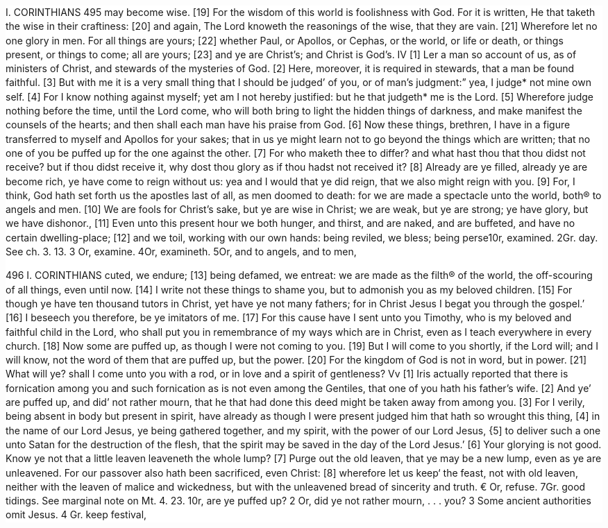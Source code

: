 I. CORINTHIANS 495 may become wise. [19] For the wisdom of this world is foolishness with God. For it is written, He that taketh the wise in their craftiness: [20] and again, The Lord knoweth the reasonings of the wise, that they are vain. [21] Wherefore let no one glory in men. For all things are yours; [22] whether Paul, or Apollos, or Cephas, or the world, or life or death, or things present, or things to come; all are yours; [23] and ye are Christ’s; and Christ is God’s. IV [1] Ler a man so account of us, as of ministers of Christ, and stewards of the mysteries of God. [2] Here, moreover, it is required in stewards, that a man be found faithful. [3] But with me it is a very small thing that I should be judged’ of you, or of man’s judgment:” yea, I judge* not mine own self. [4] For I know nothing against myself; yet am I not hereby justified: but he that judgeth* me is the Lord. [5] Wherefore judge nothing before the time, until the Lord come, who will both bring to light the hidden things of darkness, and make manifest the counsels of the hearts; and then shall each man have his praise from God. [6] Now these things, brethren, I have in a figure transferred to myself and Apollos for your sakes; that in us ye might learn not to go beyond the things which are written; that no one of you be puffed up for the one against the other. [7] For who maketh thee to differ? and what hast thou that thou didst not receive? but if thou didst receive it, why dost thou glory as if thou hadst not received it? [8] Already are ye filled, already ye are become rich, ye have come to reign without us: yea and I would that ye did reign, that we also might reign with you. [9] For, I think, God hath set forth us the apostles last of all, as men doomed to death: for we are made a spectacle unto the world, both® to angels and men. [10] We are fools for Christ’s sake, but ye are wise in Christ; we are weak, but ye are strong; ye have glory, but we have dishonor., [11] Even unto this present hour we both hunger, and thirst, and are naked, and are buffeted, and have no certain dwelling-place; [12] and we toil, working with our own hands: being reviled, we bless; being perse10r, examined. 2Gr. day. See ch. 3. 13. 3 Or, examine. 4Or, examineth. 5Or, and to angels, and to men,

496 I. CORINTHIANS cuted, we endure; [13] being defamed, we entreat: we are made as the filth® of the world, the off-scouring of all things, even until now. [14] I write not these things to shame you, but to admonish you as my beloved children. [15] For though ye have ten thousand tutors in Christ, yet have ye not many fathers; for in Christ Jesus I begat you through the gospel.’ [16] I beseech you therefore, be ye imitators of me. [17] For this cause have I sent unto you Timothy, who is my beloved and faithful child in the Lord, who shall put you in remembrance of my ways which are in Christ, even as I teach everywhere in every church. [18] Now some are puffed up, as though I were not coming to you. [19] But I will come to you shortly, if the Lord will; and I will know, not the word of them that are puffed up, but the power. [20] For the kingdom of God is not in word, but in power. [21] What will ye? shall I come unto you with a rod, or in love and a spirit of gentleness? Vv [1] Iris actually reported that there is fornication among you and such fornication as is not even among the Gentiles, that one of you hath his father’s wife. [2] And ye’ are puffed up, and did’ not rather mourn, that he that had done this deed might be taken away from among you. [3] For I verily, being absent in body but present in spirit, have already as though I were present judged him that hath so wrought this thing, [4] in the name of our Lord Jesus, ye being gathered together, and my spirit, with the power of our Lord Jesus, {5] to deliver such a one unto Satan for the destruction of the flesh, that the spirit may be saved in the day of the Lord Jesus.’ [6] Your glorying is not good. Know ye not that a little leaven leaveneth the whole lump? [7] Purge out the old leaven, that ye may be a new lump, even as ye are unleavened. For our passover also hath been sacrificed, even Christ: [8] wherefore let us keep‘ the feast, not with old leaven, neither with the leaven of malice and wickedness, but with the unleavened bread of sincerity and truth. € Or, refuse. 7Gr. good tidings. See marginal note on Mt. 4. 23. 10r, are ye puffed up? 2 Or, did ye not rather mourn, . . . you? 3 Some ancient authorities omit Jesus. 4 Gr. keep festival,
